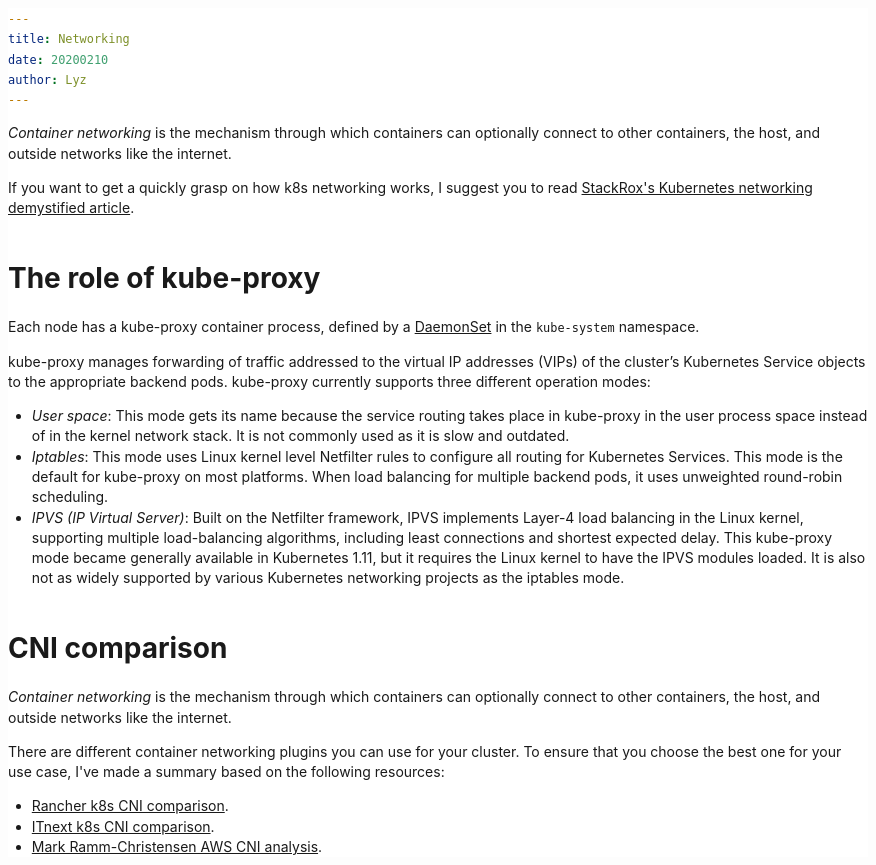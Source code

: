 ```yaml
---
title: Networking
date: 20200210
author: Lyz
---
```


*Container networking* is the mechanism through which containers can optionally
connect to other containers, the host, and outside networks like the internet.

If you want to get a quickly grasp on how k8s networking works, I suggest you to
read [StackRox's Kubernetes networking demystified
article](https://www.stackrox.com/post/2020/01/kubernetes-networking-demystified/).

# The role of kube-proxy

Each node has a kube-proxy container process, defined by
a [DaemonSet](kubernetes_resources.md#daemonset) in the `kube-system` namespace.

kube-proxy manages forwarding of traffic addressed to the virtual IP addresses
(VIPs) of the cluster’s Kubernetes Service objects to the appropriate backend
pods. kube-proxy currently supports three different operation modes:

* *User space*: This mode gets its name because the service routing takes place in
  kube-proxy in the user process space instead of in the kernel network stack.
  It is not commonly used as it is slow and outdated.
* *Iptables*: This mode uses Linux kernel level Netfilter rules to configure all
  routing for Kubernetes Services. This mode is the default for kube-proxy on
  most platforms. When load balancing for multiple backend pods, it uses
  unweighted round-robin scheduling.
* *IPVS (IP Virtual Server)*: Built on the Netfilter framework, IPVS implements
  Layer-4 load balancing in the Linux kernel, supporting multiple load-balancing
  algorithms, including least connections and shortest expected delay. This
  kube-proxy mode became generally available in Kubernetes 1.11, but it requires
  the Linux kernel to have the IPVS modules loaded. It is also not as widely
  supported by various Kubernetes networking projects as the iptables mode.

# CNI comparison

*Container networking* is the mechanism through which containers can optionally
connect to other containers, the host, and outside networks like the internet.

There are different container networking plugins you can use for your cluster.
To ensure that you choose the best one for your use case, I've made a summary
based on the following resources:

* [Rancher k8s CNI comparison](https://rancher.com/blog/2019/2019-03-21-comparing-kubernetes-cni-providers-flannel-calico-canal-and-weave/).
* [ITnext k8s CNI
  comparison](https://itnext.io/benchmark-results-of-kubernetes-network-plugins-cni-over-10gbit-s-network-updated-april-2019-4a9886efe9c4).
* [Mark Ramm-Christensen AWS CNI
  analysis](https://dzone.com/articles/aws-and-kubernetes-networking-options-and-trade-of).
